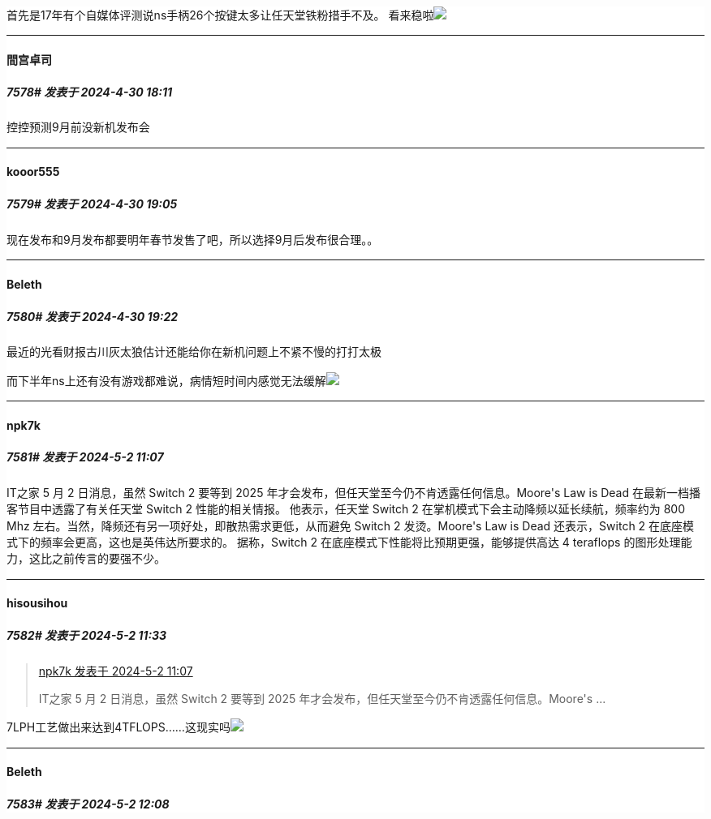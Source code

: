首先是17年有个自媒体评测说ns手柄26个按键太多让任天堂铁粉措手不及。</blockquote>
看来稳啦<img src="https://static.saraba1st.com/image/smiley/face2017/025.png" referrerpolicy="no-referrer">


*****

####  間宫卓司  
##### 7578#       发表于 2024-4-30 18:11

控控预测9月前没新机发布会


*****

####  kooor555  
##### 7579#       发表于 2024-4-30 19:05

现在发布和9月发布都要明年春节发售了吧，所以选择9月后发布很合理。。


*****

####  Beleth  
##### 7580#       发表于 2024-4-30 19:22

最近的光看财报古川灰太狼估计还能给你在新机问题上不紧不慢的打打太极

而下半年ns上还有没有游戏都难说，病情短时间内感觉无法缓解<img src="https://static.saraba1st.com/image/smiley/face2017/167.png" referrerpolicy="no-referrer">


*****

####  npk7k  
##### 7581#       发表于 2024-5-2 11:07

IT之家 5 月 2 日消息，虽然 Switch 2 要等到 2025 年才会发布，但任天堂至今仍不肯透露任何信息。Moore's Law is Dead 在最新一档播客节目中透露了有关任天堂 Switch 2 性能的相关情报。 他表示，任天堂 Switch 2 在掌机模式下会主动降频以延长续航，频率约为 800 Mhz 左右。当然，降频还有另一项好处，即散热需求更低，从而避免 Switch 2 发烫。Moore's Law is Dead 还表示，Switch 2 在底座模式下的频率会更高，这也是英伟达所要求的。 据称，Switch 2 在底座模式下性能将比预期更强，能够提供高达 4 teraflops 的图形处理能力，这比之前传言的要强不少。


*****

####  hisousihou  
##### 7582#       发表于 2024-5-2 11:33

<blockquote><a href="httphttps://bbs.saraba1st.com/2b/forum.php?mod=redirect&amp;goto=findpost&amp;pid=64788767&amp;ptid=1989188" target="_blank">npk7k 发表于 2024-5-2 11:07</a>

IT之家 5 月 2 日消息，虽然 Switch 2 要等到 2025 年才会发布，但任天堂至今仍不肯透露任何信息。Moore's ...</blockquote>
7LPH工艺做出来达到4TFLOPS……这现实吗<img src="https://static.saraba1st.com/image/smiley/face2017/022.png" referrerpolicy="no-referrer">


*****

####  Beleth  
##### 7583#       发表于 2024-5-2 12:08
